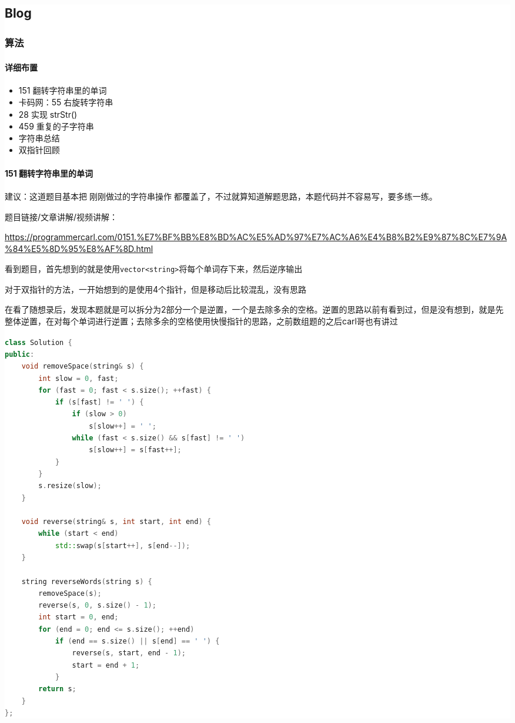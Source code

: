 ## Blog

### 算法

#### 详细布置

- 151 翻转字符串里的单词
- 卡码网：55 右旋转字符串
- 28 实现 strStr()
- 459 重复的子字符串
- 字符串总结 
- 双指针回顾 



#### 151 翻转字符串里的单词

建议：这道题目基本把 刚刚做过的字符串操作 都覆盖了，不过就算知道解题思路，本题代码并不容易写，要多练一练。 

题目链接/文章讲解/视频讲解：

https://programmercarl.com/0151.%E7%BF%BB%E8%BD%AC%E5%AD%97%E7%AC%A6%E4%B8%B2%E9%87%8C%E7%9A%84%E5%8D%95%E8%AF%8D.html

看到题目，首先想到的就是使用`vector<string>`将每个单词存下来，然后逆序输出

对于双指针的方法，一开始想到的是使用4个指针，但是移动后比较混乱，没有思路

在看了随想录后，发现本题就是可以拆分为2部分一个是逆置，一个是去除多余的空格。逆置的思路以前有看到过，但是没有想到，就是先整体逆置，在对每个单词进行逆置；去除多余的空格使用快慢指针的思路，之前数组题的之后carl哥也有讲过

```cpp
class Solution {
public:
    void removeSpace(string& s) {
        int slow = 0, fast;
        for (fast = 0; fast < s.size(); ++fast) {
            if (s[fast] != ' ') {
                if (slow > 0)
                    s[slow++] = ' ';
                while (fast < s.size() && s[fast] != ' ')
                    s[slow++] = s[fast++];
            }
        }
        s.resize(slow);
    }

    void reverse(string& s, int start, int end) {
        while (start < end)
            std::swap(s[start++], s[end--]);
    }

    string reverseWords(string s) {
        removeSpace(s);
        reverse(s, 0, s.size() - 1);
        int start = 0, end;
        for (end = 0; end <= s.size(); ++end)
            if (end == s.size() || s[end] == ' ') {
                reverse(s, start, end - 1);
                start = end + 1;
            }
        return s;
    }
};
```
